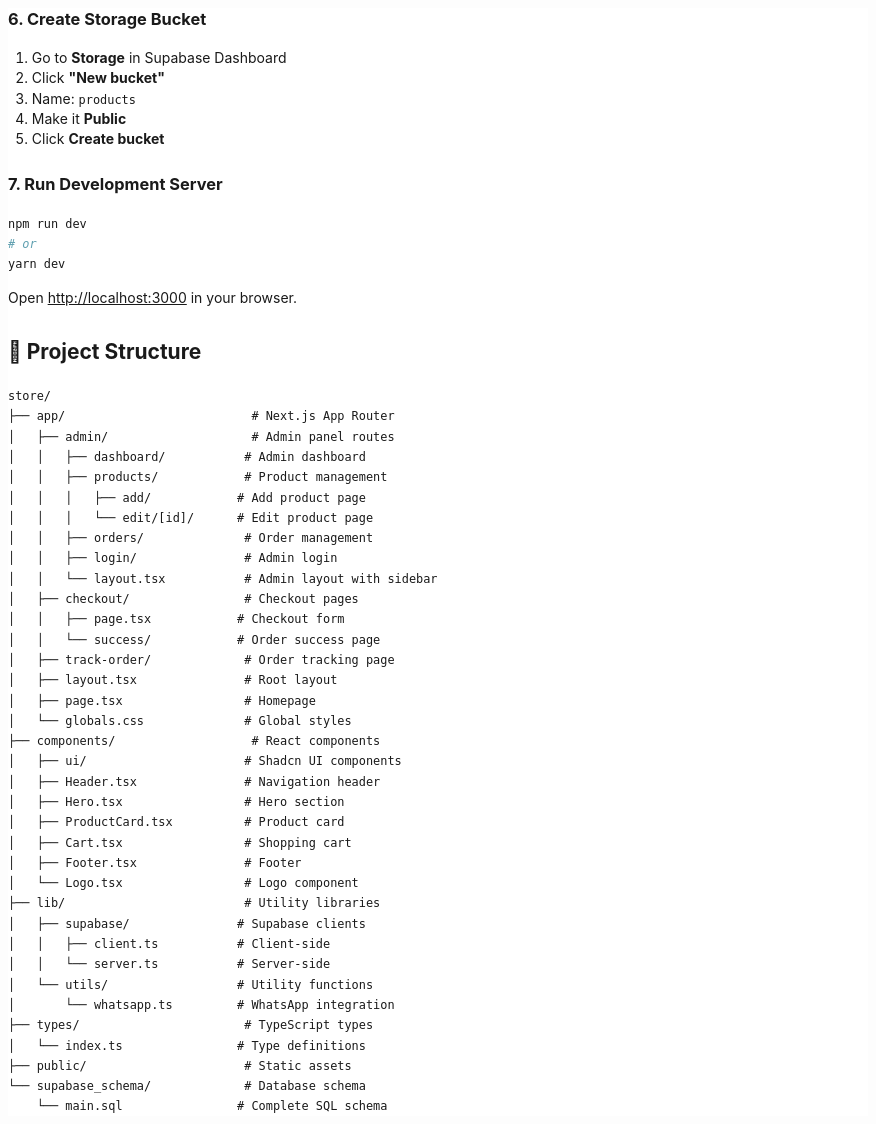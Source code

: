 ### 6. Create Storage Bucket

1. Go to **Storage** in Supabase Dashboard
2. Click **"New bucket"**
3. Name: `products`
4. Make it **Public**
5. Click **Create bucket**

### 7. Run Development Server

```bash
npm run dev
# or
yarn dev
```

Open [http://localhost:3000](http://localhost:3000) in your browser.

## 📁 Project Structure

```
store/
├── app/                          # Next.js App Router
│   ├── admin/                    # Admin panel routes
│   │   ├── dashboard/           # Admin dashboard
│   │   ├── products/            # Product management
│   │   │   ├── add/            # Add product page
│   │   │   └── edit/[id]/      # Edit product page
│   │   ├── orders/              # Order management
│   │   ├── login/               # Admin login
│   │   └── layout.tsx           # Admin layout with sidebar
│   ├── checkout/                # Checkout pages
│   │   ├── page.tsx            # Checkout form
│   │   └── success/            # Order success page
│   ├── track-order/             # Order tracking page
│   ├── layout.tsx               # Root layout
│   ├── page.tsx                 # Homepage
│   └── globals.css              # Global styles
├── components/                   # React components
│   ├── ui/                      # Shadcn UI components
│   ├── Header.tsx               # Navigation header
│   ├── Hero.tsx                 # Hero section
│   ├── ProductCard.tsx          # Product card
│   ├── Cart.tsx                 # Shopping cart
│   ├── Footer.tsx               # Footer
│   └── Logo.tsx                 # Logo component
├── lib/                         # Utility libraries
│   ├── supabase/               # Supabase clients
│   │   ├── client.ts           # Client-side
│   │   └── server.ts           # Server-side
│   └── utils/                  # Utility functions
│       └── whatsapp.ts         # WhatsApp integration
├── types/                       # TypeScript types
│   └── index.ts                # Type definitions
├── public/                      # Static assets
└── supabase_schema/             # Database schema
    └── main.sql                # Complete SQL schema
```
